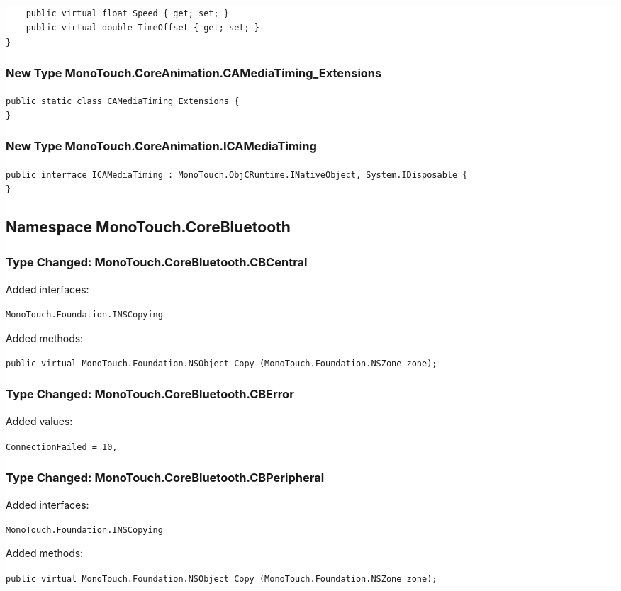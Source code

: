 ```
	public virtual float Speed { get; set; }
	public virtual double TimeOffset { get; set; }
}
```

### New Type MonoTouch.CoreAnimation.CAMediaTiming_Extensions

```
public static class CAMediaTiming_Extensions {
}
```

### New Type MonoTouch.CoreAnimation.ICAMediaTiming

```
public interface ICAMediaTiming : MonoTouch.ObjCRuntime.INativeObject, System.IDisposable {
}
```

## Namespace MonoTouch.CoreBluetooth

### Type Changed: MonoTouch.CoreBluetooth.CBCentral

Added interfaces:

```
MonoTouch.Foundation.INSCopying
```

Added methods:

```
public virtual MonoTouch.Foundation.NSObject Copy (MonoTouch.Foundation.NSZone zone);
```

### Type Changed: MonoTouch.CoreBluetooth.CBError

Added values:

```
ConnectionFailed = 10,
```

### Type Changed: MonoTouch.CoreBluetooth.CBPeripheral

Added interfaces:

```
MonoTouch.Foundation.INSCopying
```

Added methods:

```
public virtual MonoTouch.Foundation.NSObject Copy (MonoTouch.Foundation.NSZone zone);
```
